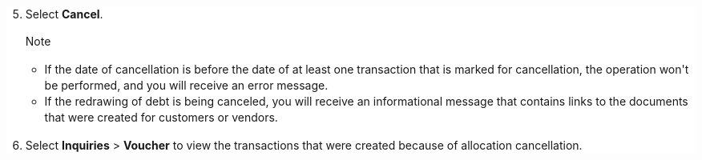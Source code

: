 5. Select **Cancel**.

	> [!NOTE]
	> 
	> - If the date of cancellation is before the date of at least one transaction that is marked for cancellation, the operation won't be performed, and you will receive an error message.
	> - If the redrawing of debt is being canceled, you will receive an informational message that contains links to the documents that were created for customers or vendors.

6.	Select **Inquiries** > **Voucher** to view the transactions that were created because of allocation cancellation.
